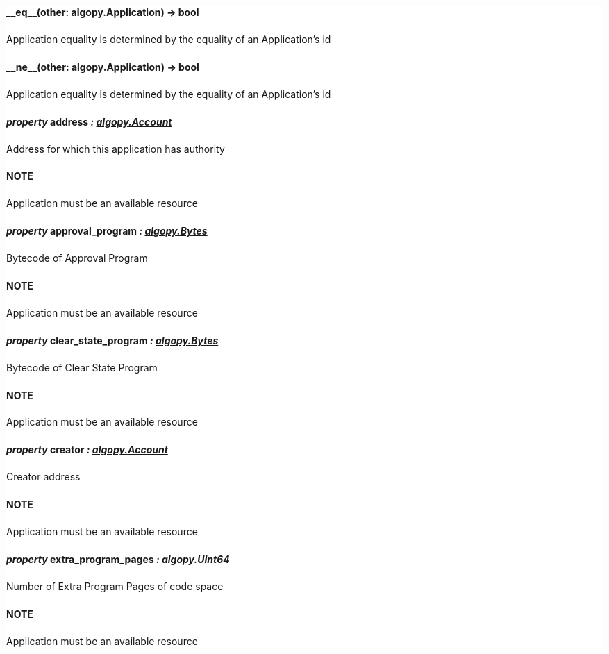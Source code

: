 #### \_\_eq\_\_(other: [algopy.Application](#algopy.Application)) → [bool](https://docs.python.org/3/library/functions.html#bool)

Application equality is determined by the equality of an Application’s id

#### \_\_ne\_\_(other: [algopy.Application](#algopy.Application)) → [bool](https://docs.python.org/3/library/functions.html#bool)

Application equality is determined by the equality of an Application’s id

#### *property* address *: [algopy.Account](#algopy.Account)*

Address for which this application has authority

#### NOTE

Application must be an available resource

#### *property* approval\_program *: [algopy.Bytes](#algopy.Bytes)*

Bytecode of Approval Program

#### NOTE

Application must be an available resource

#### *property* clear\_state\_program *: [algopy.Bytes](#algopy.Bytes)*

Bytecode of Clear State Program

#### NOTE

Application must be an available resource

#### *property* creator *: [algopy.Account](#algopy.Account)*

Creator address

#### NOTE

Application must be an available resource

#### *property* extra\_program\_pages *: [algopy.UInt64](#algopy.UInt64)*

Number of Extra Program Pages of code space

#### NOTE

Application must be an available resource
